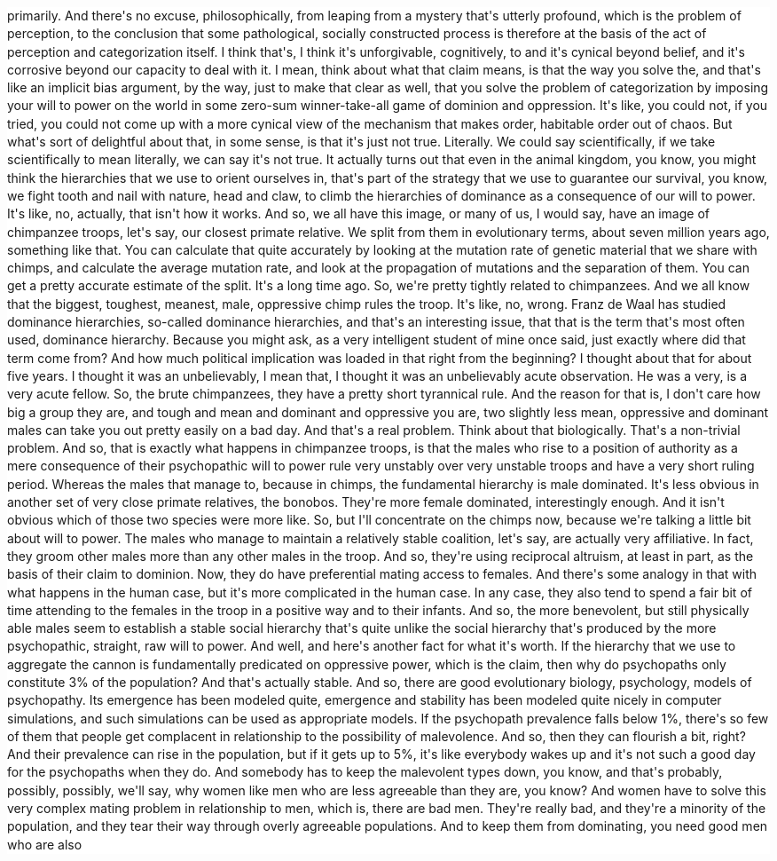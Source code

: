 primarily. And there's no excuse, philosophically, from leaping from a mystery that's utterly profound, which is the problem of perception, to the conclusion that some pathological, socially constructed process is therefore at the basis of the act of perception and categorization itself. I think that's, I think it's unforgivable, cognitively, to and it's cynical beyond belief, and it's corrosive beyond our capacity to deal with it. I mean, think about what that claim means, is that the way you solve the, and that's like an implicit bias argument, by the way, just to make that clear as well, that you solve the problem of categorization by imposing your will to power on the world in some zero-sum winner-take-all game of dominion and oppression. It's like, you could not, if you tried, you could not come up with a more cynical view of the mechanism that makes order, habitable order out of chaos. But what's sort of delightful about that, in some sense, is that it's just not true. Literally. We could say scientifically, if we take scientifically to mean literally, we can say it's not true. It actually turns out that even in the animal kingdom, you know, you might think the hierarchies that we use to orient ourselves in, that's part of the strategy that we use to guarantee our survival, you know, we fight tooth and nail with nature, head and claw, to climb the hierarchies of dominance as a consequence of our will to power. It's like, no, actually, that isn't how it works. And so, we all have this image, or many of us, I would say, have an image of chimpanzee troops, let's say, our closest primate relative. We split from them in evolutionary terms, about seven million years ago, something like that. You can calculate that quite accurately by looking at the mutation rate of genetic material that we share with chimps, and calculate the average mutation rate, and look at the propagation of mutations and the separation of them. You can get a pretty accurate estimate of the split. It's a long time ago. So, we're pretty tightly related to chimpanzees. And we all know that the biggest, toughest, meanest, male, oppressive chimp rules the troop. It's like, no, wrong. Franz de Waal has studied dominance hierarchies, so-called dominance hierarchies, and that's an interesting issue, that that is the term that's most often used, dominance hierarchy. Because you might ask, as a very intelligent student of mine once said, just exactly where did that term come from? And how much political implication was loaded in that right from the beginning? I thought about that for about five years. I thought it was an unbelievably, I mean that, I thought it was an unbelievably acute observation. He was a very, is a very acute fellow. So, the brute chimpanzees, they have a pretty short tyrannical rule. And the reason for that is, I don't care how big a group they are, and tough and mean and dominant and oppressive you are, two slightly less mean, oppressive and dominant males can take you out pretty easily on a bad day. And that's a real problem. Think about that biologically. That's a non-trivial problem. And so, that is exactly what happens in chimpanzee troops, is that the males who rise to a position of authority as a mere consequence of their psychopathic will to power rule very unstably over very unstable troops and have a very short ruling period. Whereas the males that manage to, because in chimps, the fundamental hierarchy is male dominated. It's less obvious in another set of very close primate relatives, the bonobos. They're more female dominated, interestingly enough. And it isn't obvious which of those two species were more like. So, but I'll concentrate on the chimps now, because we're talking a little bit about will to power. The males who manage to maintain a relatively stable coalition, let's say, are actually very affiliative. In fact, they groom other males more than any other males in the troop. And so, they're using reciprocal altruism, at least in part, as the basis of their claim to dominion. Now, they do have preferential mating access to females. And there's some analogy in that with what happens in the human case, but it's more complicated in the human case. In any case, they also tend to spend a fair bit of time attending to the females in the troop in a positive way and to their infants. And so, the more benevolent, but still physically able males seem to establish a stable social hierarchy that's quite unlike the social hierarchy that's produced by the more psychopathic, straight, raw will to power. And well, and here's another fact for what it's worth. If the hierarchy that we use to aggregate the cannon is fundamentally predicated on oppressive power, which is the claim, then why do psychopaths only constitute 3% of the population? And that's actually stable. And so, there are good evolutionary biology, psychology, models of psychopathy. Its emergence has been modeled quite, emergence and stability has been modeled quite nicely in computer simulations, and such simulations can be used as appropriate models. If the psychopath prevalence falls below 1%, there's so few of them that people get complacent in relationship to the possibility of malevolence. And so, then they can flourish a bit, right? And their prevalence can rise in the population, but if it gets up to 5%, it's like everybody wakes up and it's not such a good day for the psychopaths when they do. And somebody has to keep the malevolent types down, you know, and that's probably, possibly, possibly, we'll say, why women like men who are less agreeable than they are, you know? And women have to solve this very complex mating problem in relationship to men, which is, there are bad men. They're really bad, and they're a minority of the population, and they tear their way through overly agreeable populations. And to keep them from dominating, you need good men who are also